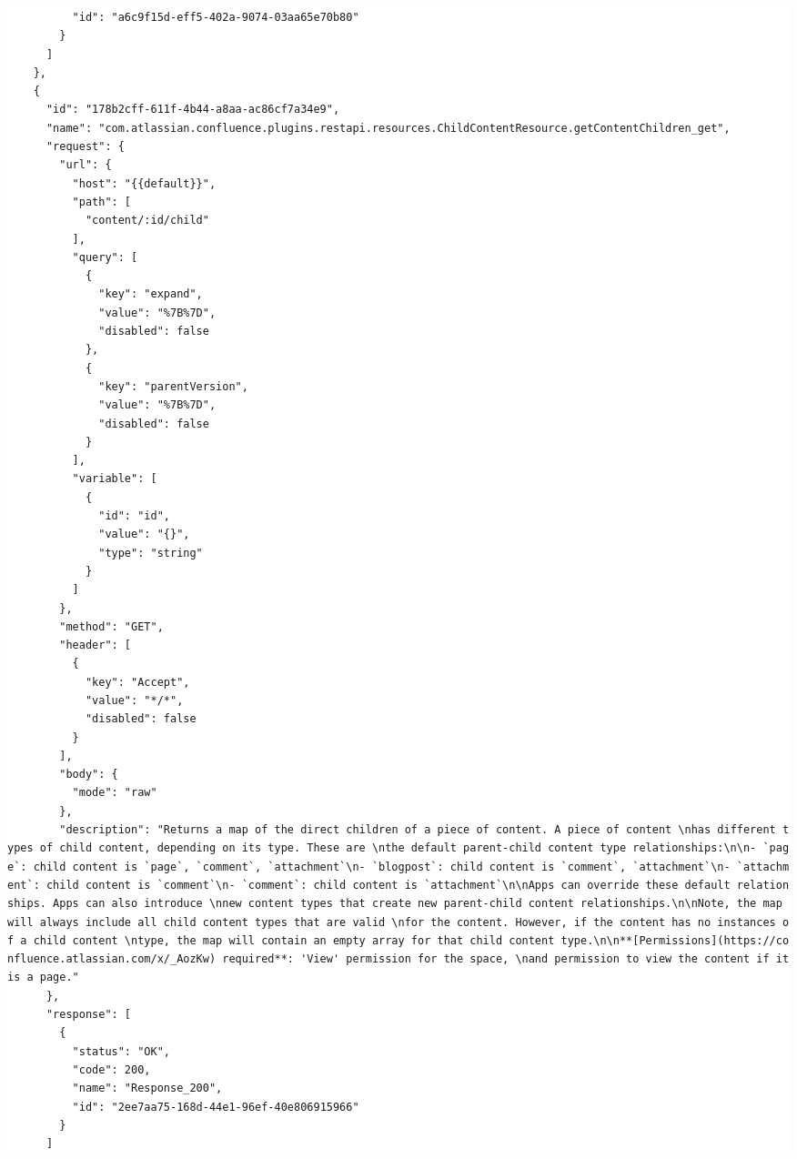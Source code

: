               "id": "a6c9f15d-eff5-402a-9074-03aa65e70b80"
            }
          ]
        },
        {
          "id": "178b2cff-611f-4b44-a8aa-ac86cf7a34e9",
          "name": "com.atlassian.confluence.plugins.restapi.resources.ChildContentResource.getContentChildren_get",
          "request": {
            "url": {
              "host": "{{default}}",
              "path": [
                "content/:id/child"
              ],
              "query": [
                {
                  "key": "expand",
                  "value": "%7B%7D",
                  "disabled": false
                },
                {
                  "key": "parentVersion",
                  "value": "%7B%7D",
                  "disabled": false
                }
              ],
              "variable": [
                {
                  "id": "id",
                  "value": "{}",
                  "type": "string"
                }
              ]
            },
            "method": "GET",
            "header": [
              {
                "key": "Accept",
                "value": "*/*",
                "disabled": false
              }
            ],
            "body": {
              "mode": "raw"
            },
            "description": "Returns a map of the direct children of a piece of content. A piece of content \nhas different types of child content, depending on its type. These are \nthe default parent-child content type relationships:\n\n- `page`: child content is `page`, `comment`, `attachment`\n- `blogpost`: child content is `comment`, `attachment`\n- `attachment`: child content is `comment`\n- `comment`: child content is `attachment`\n\nApps can override these default relationships. Apps can also introduce \nnew content types that create new parent-child content relationships.\n\nNote, the map will always include all child content types that are valid \nfor the content. However, if the content has no instances of a child content \ntype, the map will contain an empty array for that child content type.\n\n**[Permissions](https://confluence.atlassian.com/x/_AozKw) required**: 'View' permission for the space, \nand permission to view the content if it is a page."
          },
          "response": [
            {
              "status": "OK",
              "code": 200,
              "name": "Response_200",
              "id": "2ee7aa75-168d-44e1-96ef-40e806915966"
            }
          ]